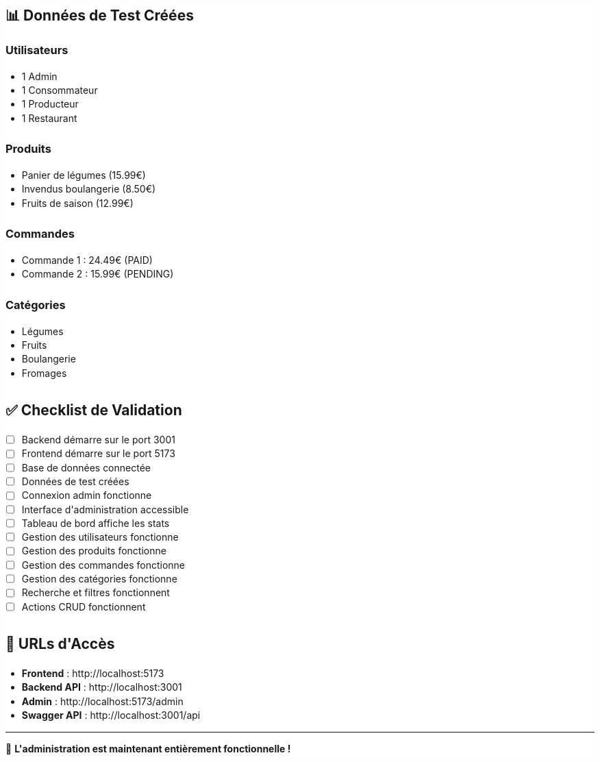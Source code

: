## 📊 **Données de Test Créées**

### **Utilisateurs**
- 1 Admin
- 1 Consommateur
- 1 Producteur
- 1 Restaurant

### **Produits**
- Panier de légumes (15.99€)
- Invendus boulangerie (8.50€)
- Fruits de saison (12.99€)

### **Commandes**
- Commande 1 : 24.49€ (PAID)
- Commande 2 : 15.99€ (PENDING)

### **Catégories**
- Légumes
- Fruits
- Boulangerie
- Fromages

## ✅ **Checklist de Validation**

- [ ] Backend démarre sur le port 3001
- [ ] Frontend démarre sur le port 5173
- [ ] Base de données connectée
- [ ] Données de test créées
- [ ] Connexion admin fonctionne
- [ ] Interface d'administration accessible
- [ ] Tableau de bord affiche les stats
- [ ] Gestion des utilisateurs fonctionne
- [ ] Gestion des produits fonctionne
- [ ] Gestion des commandes fonctionne
- [ ] Gestion des catégories fonctionne
- [ ] Recherche et filtres fonctionnent
- [ ] Actions CRUD fonctionnent

## 🎯 **URLs d'Accès**

- **Frontend** : http://localhost:5173
- **Backend API** : http://localhost:3001
- **Admin** : http://localhost:5173/admin
- **Swagger API** : http://localhost:3001/api

---

🎉 **L'administration est maintenant entièrement fonctionnelle !**

